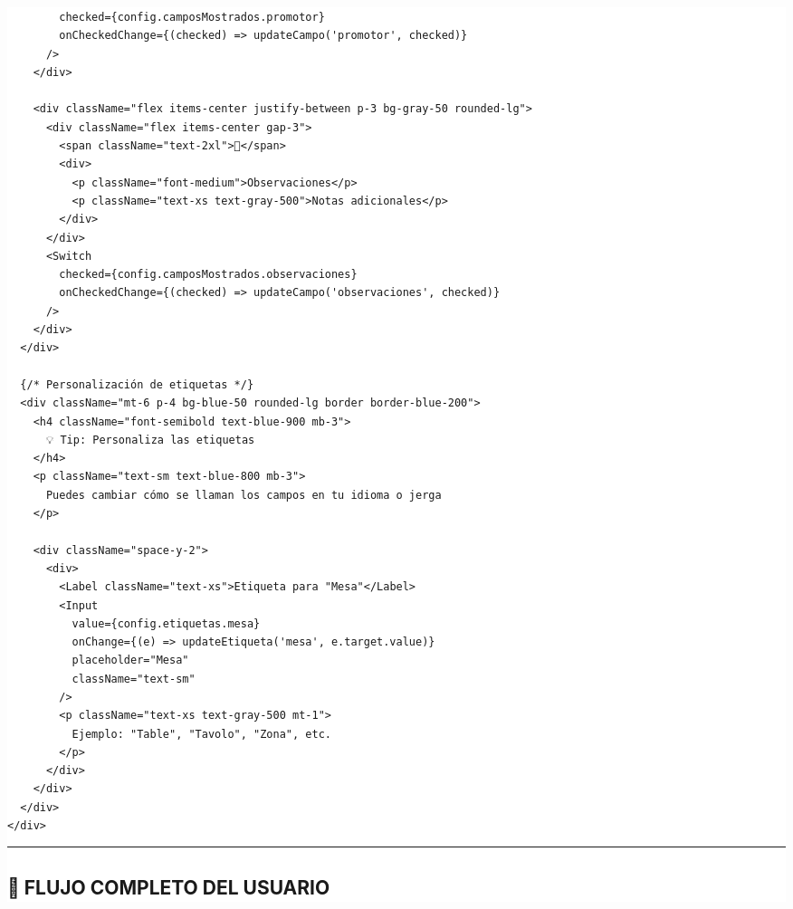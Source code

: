 ```tsx
        checked={config.camposMostrados.promotor}
        onCheckedChange={(checked) => updateCampo('promotor', checked)}
      />
    </div>

    <div className="flex items-center justify-between p-3 bg-gray-50 rounded-lg">
      <div className="flex items-center gap-3">
        <span className="text-2xl">📝</span>
        <div>
          <p className="font-medium">Observaciones</p>
          <p className="text-xs text-gray-500">Notas adicionales</p>
        </div>
      </div>
      <Switch
        checked={config.camposMostrados.observaciones}
        onCheckedChange={(checked) => updateCampo('observaciones', checked)}
      />
    </div>
  </div>

  {/* Personalización de etiquetas */}
  <div className="mt-6 p-4 bg-blue-50 rounded-lg border border-blue-200">
    <h4 className="font-semibold text-blue-900 mb-3">
      💡 Tip: Personaliza las etiquetas
    </h4>
    <p className="text-sm text-blue-800 mb-3">
      Puedes cambiar cómo se llaman los campos en tu idioma o jerga
    </p>
    
    <div className="space-y-2">
      <div>
        <Label className="text-xs">Etiqueta para "Mesa"</Label>
        <Input
          value={config.etiquetas.mesa}
          onChange={(e) => updateEtiqueta('mesa', e.target.value)}
          placeholder="Mesa"
          className="text-sm"
        />
        <p className="text-xs text-gray-500 mt-1">
          Ejemplo: "Table", "Tavolo", "Zona", etc.
        </p>
      </div>
    </div>
  </div>
</div>
```

---

## 🎯 FLUJO COMPLETO DEL USUARIO
